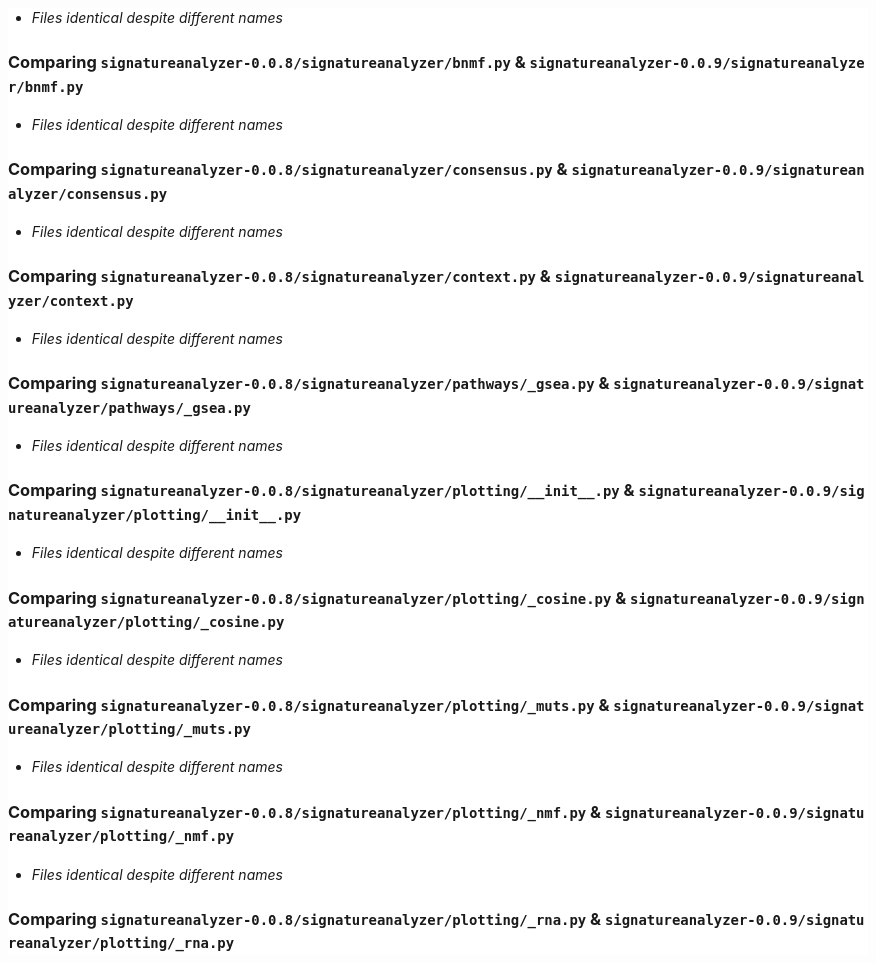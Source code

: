  * *Files identical despite different names*

### Comparing `signatureanalyzer-0.0.8/signatureanalyzer/bnmf.py` & `signatureanalyzer-0.0.9/signatureanalyzer/bnmf.py`

 * *Files identical despite different names*

### Comparing `signatureanalyzer-0.0.8/signatureanalyzer/consensus.py` & `signatureanalyzer-0.0.9/signatureanalyzer/consensus.py`

 * *Files identical despite different names*

### Comparing `signatureanalyzer-0.0.8/signatureanalyzer/context.py` & `signatureanalyzer-0.0.9/signatureanalyzer/context.py`

 * *Files identical despite different names*

### Comparing `signatureanalyzer-0.0.8/signatureanalyzer/pathways/_gsea.py` & `signatureanalyzer-0.0.9/signatureanalyzer/pathways/_gsea.py`

 * *Files identical despite different names*

### Comparing `signatureanalyzer-0.0.8/signatureanalyzer/plotting/__init__.py` & `signatureanalyzer-0.0.9/signatureanalyzer/plotting/__init__.py`

 * *Files identical despite different names*

### Comparing `signatureanalyzer-0.0.8/signatureanalyzer/plotting/_cosine.py` & `signatureanalyzer-0.0.9/signatureanalyzer/plotting/_cosine.py`

 * *Files identical despite different names*

### Comparing `signatureanalyzer-0.0.8/signatureanalyzer/plotting/_muts.py` & `signatureanalyzer-0.0.9/signatureanalyzer/plotting/_muts.py`

 * *Files identical despite different names*

### Comparing `signatureanalyzer-0.0.8/signatureanalyzer/plotting/_nmf.py` & `signatureanalyzer-0.0.9/signatureanalyzer/plotting/_nmf.py`

 * *Files identical despite different names*

### Comparing `signatureanalyzer-0.0.8/signatureanalyzer/plotting/_rna.py` & `signatureanalyzer-0.0.9/signatureanalyzer/plotting/_rna.py`
